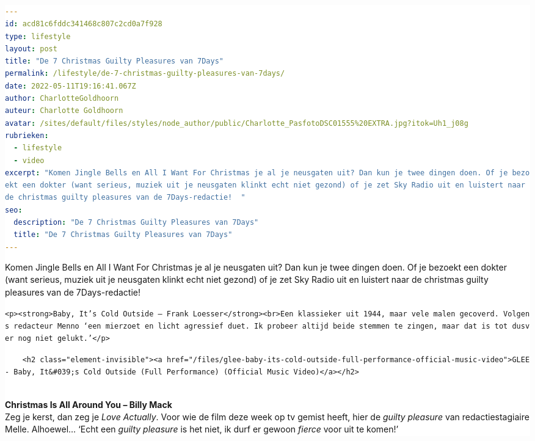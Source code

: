 ```yaml
---
id: acd81c6fddc341468c807c2cd0a7f928
type: lifestyle
layout: post
title: "De 7 Christmas Guilty Pleasures van 7Days"
permalink: /lifestyle/de-7-christmas-guilty-pleasures-van-7days/
date: 2022-05-11T19:16:41.067Z
author: CharlotteGoldhoorn
auteur: Charlotte Goldhoorn
avatar: /sites/default/files/styles/node_author/public/Charlotte_PasfotoDSC01555%20EXTRA.jpg?itok=Uh1_j08g
rubrieken:
  - lifestyle
  - video
excerpt: "Komen Jingle Bells en All I Want For Christmas je al je neusgaten uit? Dan kun je twee dingen doen. Of je bezoekt een dokter (want serieus, muziek uit je neusgaten klinkt echt niet gezond) of je zet Sky Radio uit en luistert naar de christmas guilty pleasures van de 7Days-redactie!  "
seo:
  description: "De 7 Christmas Guilty Pleasures van 7Days"
  title: "De 7 Christmas Guilty Pleasures van 7Days"
---
```

Komen Jingle Bells en All I Want For Christmas je al je neusgaten uit? Dan kun je twee dingen doen. Of je bezoekt een dokter (want serieus, muziek uit je neusgaten klinkt echt niet gezond) of je zet Sky Radio uit en luistert naar de christmas guilty pleasures van de 7Days-redactie!  

    <p><strong>Baby, It’s Cold Outside – Frank Loesser</strong><br>Een klassieker uit 1944, maar vele malen gecoverd. Volgens redacteur Menno ‘een mierzoet en licht agressief duet. Ik probeer altijd beide stemmen te zingen, maar dat is tot dusver nog niet gelukt.’</p>
<p><div class="media media-element-container media-default"><div id="file-14553" class="file file-video file-video-youtube">

        <h2 class="element-invisible"><a href="/files/glee-baby-its-cold-outside-full-performance-official-music-video">GLEE - Baby, It&#039;s Cold Outside (Full Performance) (Official Music Video)</a></h2>
    
  
  <div class="content">
    <div class="media-youtube-video media-element file-default media-youtube-1">
  <iframe class="media-youtube-player" width="640" height="390" title="GLEE - Baby, It&#039;s Cold Outside (Full Performance) (Official Music Video)" src="https://www.youtube.com/embed/LFufE3mCTyU?wmode=opaque&controls=" name="GLEE - Baby, It&#039;s Cold Outside (Full Performance) (Official Music Video)" frameborder="0" allowfullscreen="">Video van GLEE - Baby, It&amp;#039;s Cold Outside (Full Performance) (Official Music Video)</iframe>
</div>
  </div>

  
</div>
</div>
<p><br><strong>Christmas Is All Around You – Billy Mack</strong><br>Zeg je kerst, dan zeg je <em>Love Actually</em>. Voor wie de film deze week op tv gemist heeft, hier de <em>guilty pleasure</em> van redactiestagiaire Melle. Alhoewel… ‘Echt een <em>guilty pleasure</em> is het niet, ik durf er gewoon <em>fierce</em> voor uit te komen!’</p>
<p><div class="media media-element-container media-default"><div id="file-14554" class="file file-video file-video-youtube">
